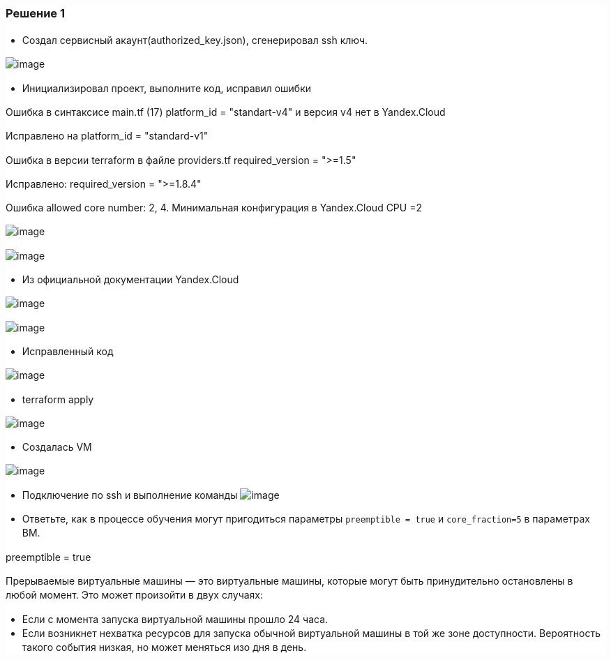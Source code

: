 ### Решение 1

* Создал сервисный акаунт(authorized_key.json), сгенерировал ssh ключ.

![image](https://github.com/user-attachments/assets/d63274fa-1edb-446f-886b-f254226591f3)

* Инициализировал проект, выполните код, исправил ошибки

Oшибка в синтаксисе main.tf (17) platform_id = "standart-v4" и версия v4 нет в Yandex.Cloud

Исправлено на platform_id = "standard-v1"


Ошибка в версии terraform в файле providers.tf  required_version = ">=1.5"

Исправлено: required_version = ">=1.8.4"


Ошибка allowed core number: 2, 4. Минимальная конфигурация в Yandex.Cloud CPU =2

![image](https://github.com/user-attachments/assets/2f8a0f45-7f03-40a3-91d3-9f5048b488ea)

![image](https://github.com/user-attachments/assets/54fd2b87-7cea-4129-993f-7e5ad749e20a)

* Из официальной документации Yandex.Cloud

![image](https://github.com/user-attachments/assets/70a4bfb0-8dc7-473c-b305-77390124b655)

![image](https://github.com/user-attachments/assets/206f4429-33f6-4e2a-8fc8-4a7dcc30ff0f)


* Исправленный код

![image](https://github.com/user-attachments/assets/caf1fcb1-3f73-4bb4-b419-6713a938bea7)


* terraform apply

![image](https://github.com/user-attachments/assets/baea5273-732d-45d5-99eb-861ca99c6bd2)

* Создалась VM

![image](https://github.com/user-attachments/assets/c8a395cf-556e-40d8-9907-bf171dc632b4)

* Подключение по ssh и выполнение команды
![image](https://github.com/user-attachments/assets/1caec939-fc38-4016-ba96-cbfad2c56a4c)

* Ответьте, как в процессе обучения могут пригодиться параметры ```preemptible = true``` и ```core_fraction=5``` в параметрах ВМ.

preemptible = true 

Прерываемые виртуальные машины — это виртуальные машины, которые могут быть принудительно остановлены в любой момент. Это может произойти в двух случаях:

 - Если с момента запуска виртуальной машины прошло 24 часа.
 - Если возникнет нехватка ресурсов для запуска обычной виртуальной машины в той же зоне доступности. Вероятность такого события низкая, но может меняться изо дня в день.
